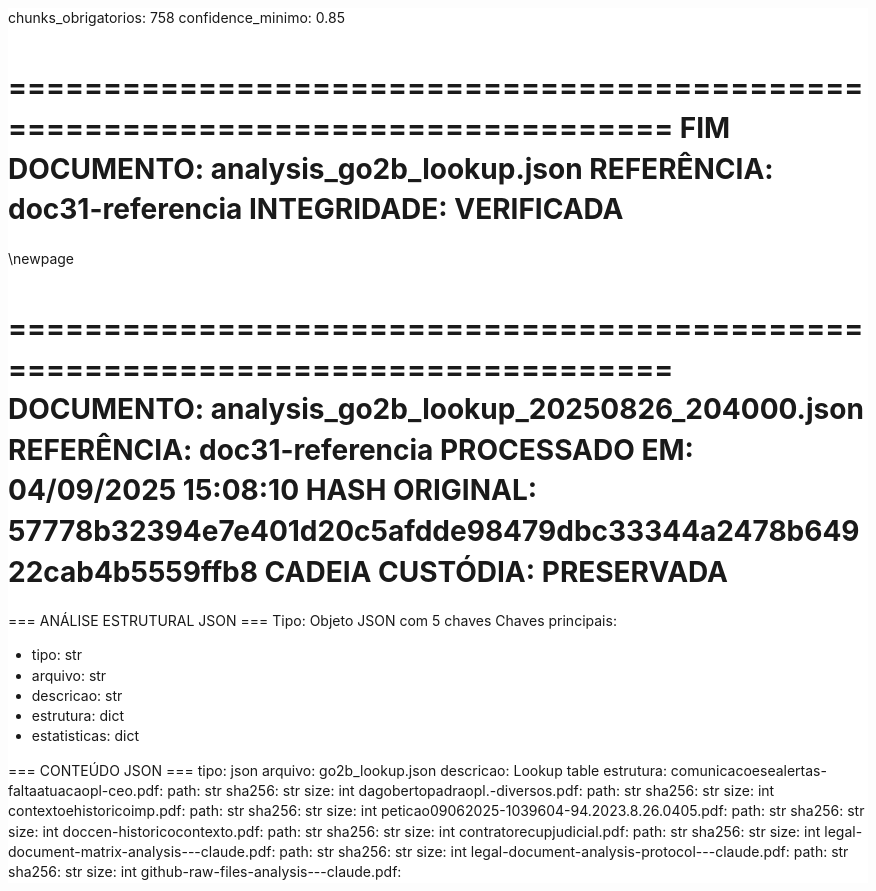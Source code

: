   chunks_obrigatorios: 758
  confidence_minimo: 0.85

================================================================================
FIM DOCUMENTO: analysis_go2b_lookup.json
REFERÊNCIA: doc31-referencia
INTEGRIDADE: VERIFICADA
================================================================================

\newpage

================================================================================
DOCUMENTO: analysis_go2b_lookup_20250826_204000.json
REFERÊNCIA: doc31-referencia
PROCESSADO EM: 04/09/2025 15:08:10
HASH ORIGINAL: 57778b32394e7e401d20c5afdde98479dbc33344a2478b64922cab4b5559ffb8
CADEIA CUSTÓDIA: PRESERVADA
================================================================================

=== ANÁLISE ESTRUTURAL JSON ===
Tipo: Objeto JSON com 5 chaves
Chaves principais:
  - tipo: str
  - arquivo: str
  - descricao: str
  - estrutura: dict
  - estatisticas: dict

=== CONTEÚDO JSON ===
tipo: json
arquivo: go2b_lookup.json
descricao: Lookup table
estrutura:
  comunicacoesealertas-faltaatuacaopl-ceo.pdf:
    path: str
    sha256: str
    size: int
  dagobertopadraopl.-diversos.pdf:
    path: str
    sha256: str
    size: int
  contextoehistoricoimp.pdf:
    path: str
    sha256: str
    size: int
  peticao09062025-1039604-94.2023.8.26.0405.pdf:
    path: str
    sha256: str
    size: int
  doccen-historicocontexto.pdf:
    path: str
    sha256: str
    size: int
  contratorecupjudicial.pdf:
    path: str
    sha256: str
    size: int
  legal-document-matrix-analysis---claude.pdf:
    path: str
    sha256: str
    size: int
  legal-document-analysis-protocol---claude.pdf:
    path: str
    sha256: str
    size: int
  github-raw-files-analysis---claude.pdf:
